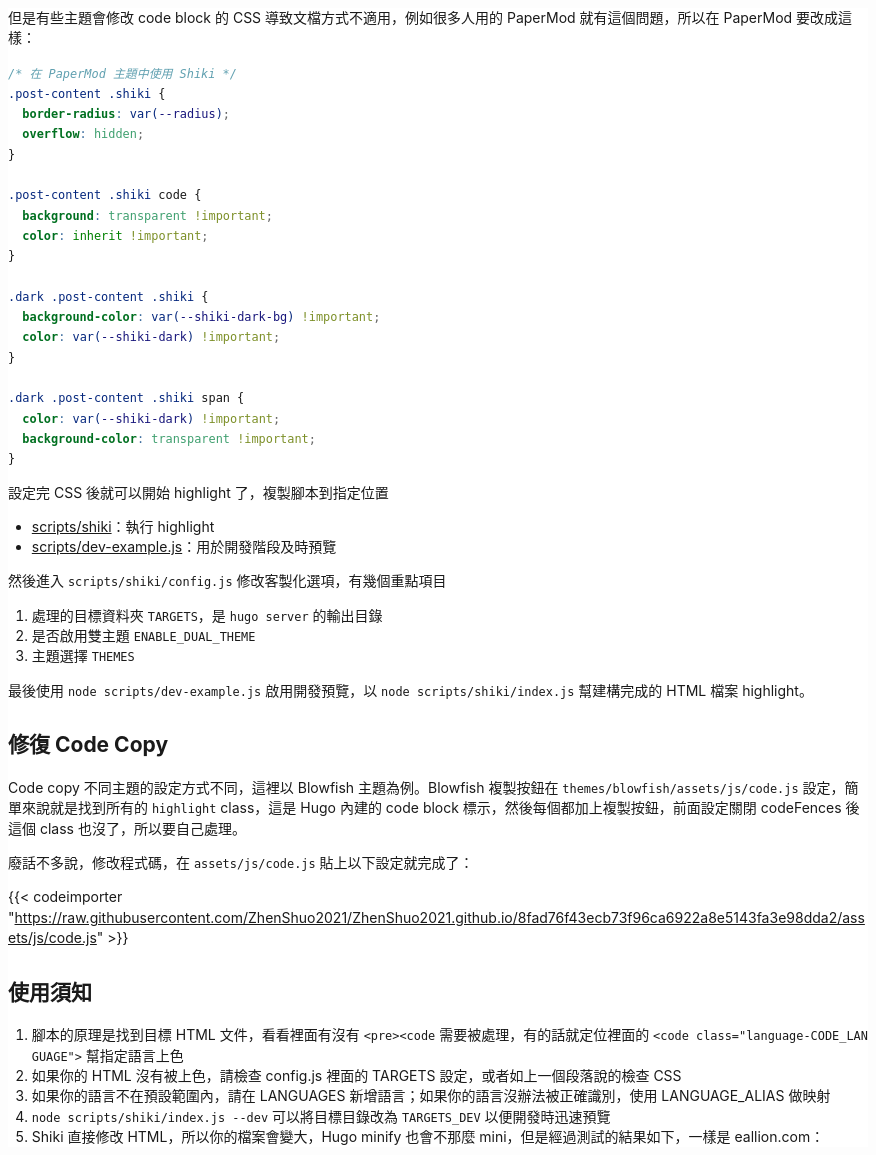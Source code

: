 但是有些主題會修改 code block 的 CSS 導致文檔方式不適用，例如很多人用的 PaperMod 就有這個問題，所以在 PaperMod 要改成這樣：

```css
/* 在 PaperMod 主題中使用 Shiki */
.post-content .shiki {
  border-radius: var(--radius);
  overflow: hidden;
}

.post-content .shiki code {
  background: transparent !important;
  color: inherit !important;
}

.dark .post-content .shiki {
  background-color: var(--shiki-dark-bg) !important;
  color: var(--shiki-dark) !important;
}

.dark .post-content .shiki span {
  color: var(--shiki-dark) !important;
  background-color: transparent !important;
}
```

設定完 CSS 後就可以開始 highlight 了，複製腳本到指定位置

- [scripts/shiki](https://github.com/ZhenShuo2021/ZhenShuo2021.github.io/tree/8fad76f43ecb73f96ca6922a8e5143fa3e98dda2/scripts/shiki)：執行 highlight
- [scripts/dev-example.js](https://github.com/ZhenShuo2021/ZhenShuo2021.github.io/blob/8fad76f43ecb73f96ca6922a8e5143fa3e98dda2/scripts/dev-example.js)：用於開發階段及時預覽

然後進入 `scripts/shiki/config.js` 修改客製化選項，有幾個重點項目

1. 處理的目標資料夾 `TARGETS`，是 `hugo server` 的輸出目錄
2. 是否啟用雙主題 `ENABLE_DUAL_THEME`
3. 主題選擇 `THEMES`

最後使用 `node scripts/dev-example.js` 啟用開發預覽，以 `node scripts/shiki/index.js` 幫建構完成的 HTML 檔案 highlight。

## 修復 Code Copy

Code copy 不同主題的設定方式不同，這裡以 Blowfish 主題為例。Blowfish 複製按鈕在 `themes/blowfish/assets/js/code.js` 設定，簡單來說就是找到所有的 `highlight` class，這是 Hugo 內建的 code block 標示，然後每個都加上複製按鈕，前面設定關閉 codeFences 後這個 class 也沒了，所以要自己處理。

廢話不多說，修改程式碼，在 `assets/js/code.js` 貼上以下設定就完成了：

{{< codeimporter "https://raw.githubusercontent.com/ZhenShuo2021/ZhenShuo2021.github.io/8fad76f43ecb73f96ca6922a8e5143fa3e98dda2/assets/js/code.js" >}}

## 使用須知

1. 腳本的原理是找到目標 HTML 文件，看看裡面有沒有 `<pre><code` 需要被處理，有的話就定位裡面的 `<code class="language-CODE_LANGUAGE">` 幫指定語言上色
2. 如果你的 HTML 沒有被上色，請檢查 config.js 裡面的 TARGETS 設定，或者如上一個段落說的檢查 CSS
3. 如果你的語言不在預設範圍內，請在 LANGUAGES 新增語言；如果你的語言沒辦法被正確識別，使用 LANGUAGE_ALIAS 做映射
4. `node scripts/shiki/index.js --dev` 可以將目標目錄改為 `TARGETS_DEV` 以便開發時迅速預覽
5. Shiki 直接修改 HTML，所以你的檔案會變大，Hugo minify 也會不那麼 mini，但是經過測試的結果如下，一樣是 eallion.com：
